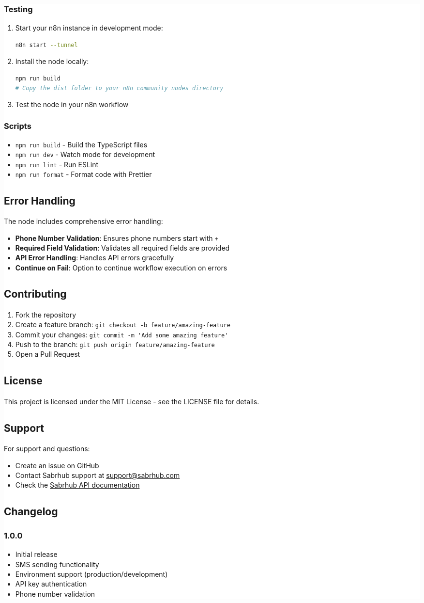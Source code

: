 ### Testing

1. Start your n8n instance in development mode:
   ```bash
   n8n start --tunnel
   ```

2. Install the node locally:
   ```bash
   npm run build
   # Copy the dist folder to your n8n community nodes directory
   ```

3. Test the node in your n8n workflow

### Scripts

- `npm run build` - Build the TypeScript files
- `npm run dev` - Watch mode for development
- `npm run lint` - Run ESLint
- `npm run format` - Format code with Prettier

## Error Handling

The node includes comprehensive error handling:

- **Phone Number Validation**: Ensures phone numbers start with `+`
- **Required Field Validation**: Validates all required fields are provided
- **API Error Handling**: Handles API errors gracefully
- **Continue on Fail**: Option to continue workflow execution on errors

## Contributing

1. Fork the repository
2. Create a feature branch: `git checkout -b feature/amazing-feature`
3. Commit your changes: `git commit -m 'Add some amazing feature'`
4. Push to the branch: `git push origin feature/amazing-feature`
5. Open a Pull Request

## License

This project is licensed under the MIT License - see the [LICENSE](LICENSE) file for details.

## Support

For support and questions:

- Create an issue on GitHub
- Contact Sabrhub support at support@sabrhub.com
- Check the [Sabrhub API documentation](https://sabrhub.com/docs/api)

## Changelog

### 1.0.0
- Initial release
- SMS sending functionality
- Environment support (production/development)
- API key authentication
- Phone number validation
